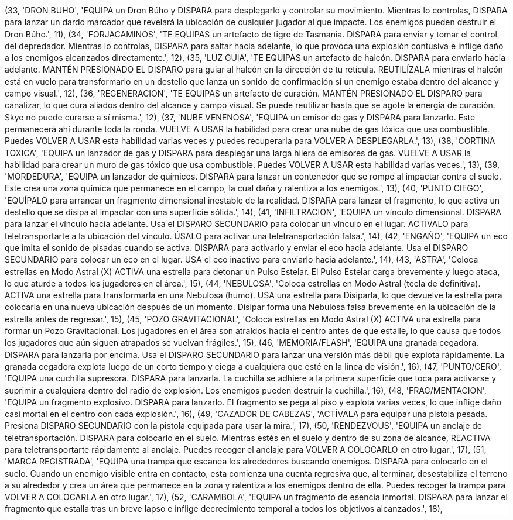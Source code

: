 (33, 'DRON BUHO', 'EQUIPA un Dron Búho y DISPARA para desplegarlo y controlar su movimiento. Mientras lo controlas, DISPARA para lanzar un dardo marcador que revelará la ubicación de cualquier jugador al que impacte. Los enemigos pueden destruir el Dron Búho.', 11),
(34, 'FORJACAMINOS', 'TE EQUIPAS un artefacto de tigre de Tasmania. DISPARA para enviar y tomar el control del depredador. Mientras lo controlas, DISPARA para saltar hacia adelante, lo que provoca una explosión contusiva e inflige daño a los enemigos alcanzados directamente.', 12),
(35, 'LUZ GUIA', 'TE EQUIPAS un artefacto de halcón. DISPARA para enviarlo hacia adelante. MANTÉN PRESIONADO EL DISPARO para guiar al halcón en la dirección de tu retícula. REUTILÍZALA mientras el halcón está en vuelo para transformarlo en un destello que lanza un sonido de confirmación si un enemigo estaba dentro del alcance y campo visual.', 12),
(36, 'REGENERACION', 'TE EQUIPAS un artefacto de curación. MANTÉN PRESIONADO EL DISPARO para canalizar, lo que cura aliados dentro del alcance y campo visual. Se puede reutilizar hasta que se agote la energía de curación. Skye no puede curarse a sí misma.', 12),
(37, 'NUBE VENENOSA', 'EQUIPA un emisor de gas y DISPARA para lanzarlo. Este permanecerá ahí durante toda la ronda. VUELVE A USAR la habilidad para crear una nube de gas tóxica que usa combustible. Puedes VOLVER A USAR esta habilidad varias veces y puedes recuperarla para VOLVER A DESPLEGARLA.', 13),
(38, 'CORTINA TOXICA', 'EQUIPA un lanzador de gas y DISPARA para desplegar una larga hilera de emisores de gas. VUELVE A USAR la habilidad para crear un muro de gas tóxico que usa combustible. Puedes VOLVER A USAR esta habilidad varias veces.', 13),
(39, 'MORDEDURA', 'EQUIPA un lanzador de químicos. DISPARA para lanzar un contenedor que se rompe al impactar contra el suelo. Este crea una zona química que permanece en el campo, la cual daña y ralentiza a los enemigos.', 13),
(40, 'PUNTO CIEGO', 'EQUÍPALO para arrancar un fragmento dimensional inestable de la realidad. DISPARA para lanzar el fragmento, lo que activa un destello que se disipa al impactar con una superficie sólida.', 14),
(41, 'INFILTRACION', 'EQUIPA un vínculo dimensional. DISPARA para lanzar el vínculo hacia adelante. Usa el DISPARO SECUNDARIO para colocar un vínculo en el lugar. ACTÍVALO para teletransportarte a la ubicación del vínculo. ÚSALO para activar una teletransportación falsa.', 14),
(42, 'ENGAÑO', 'EQUIPA un eco que imita el sonido de pisadas cuando se activa. DISPARA para activarlo y enviar el eco hacia adelante. Usa el DISPARO SECUNDARIO para colocar un eco en el lugar. USA el eco inactivo para enviarlo hacia adelante.', 14),
(43, 'ASTRA', 'Coloca estrellas en Modo Astral (X) ACTIVA una estrella para detonar un Pulso Estelar. El Pulso Estelar carga brevemente y luego ataca, lo que aturde a todos los jugadores en el área.', 15),
(44, 'NEBULOSA', 'Coloca estrellas en Modo Astral (tecla de definitiva). ACTIVA una estrella para transformarla en una Nebulosa (humo). USA una estrella para Disiparla, lo que devuelve la estrella para colocarla en una nueva ubicación después de un momento. Disipar forma una Nebulosa falsa brevemente en la ubicación de la estrella antes de regresar.', 15),
(45, 'POZO GRAVITACIONAL', 'Coloca estrellas en Modo Astral (X) ACTIVA una estrella para formar un Pozo Gravitacional. Los jugadores en el área son atraídos hacia el centro antes de que estalle, lo que causa que todos los jugadores que aún siguen atrapados se vuelvan frágiles.', 15),
(46, 'MEMORIA/FLASH', 'EQUIPA una granada cegadora. DISPARA para lanzarla por encima. Usa el DISPARO SECUNDARIO para lanzar una versión más débil que explota rápidamente. La granada cegadora explota luego de un corto tiempo y ciega a cualquiera que esté en la línea de visión.', 16),
(47, 'PUNTO/CERO', 'EQUIPA una cuchilla supresora. DISPARA para lanzarla. La cuchilla se adhiere a la primera superficie que toca para activarse y suprimir a cualquiera dentro del radio de explosión. Los enemigos pueden destruir la cuchilla.', 16),
(48, 'FRAG/MENTACION', 'EQUIPA un fragmento explosivo. DISPARA para lanzarlo. El fragmento se pega al piso y explota varias veces, lo que inflige daño casi mortal en el centro con cada explosión.', 16),
(49, 'CAZADOR DE CABEZAS', 'ACTÍVALA para equipar una pistola pesada. Presiona DISPARO SECUNDARIO con la pistola equipada para usar la mira.', 17),
(50, 'RENDEZVOUS', 'EQUIPA un anclaje de teletransportación. DISPARA para colocarlo en el suelo. Mientras estés en el suelo y dentro de su zona de alcance, REACTIVA para teletransportarte rápidamente al anclaje. Puedes recoger el anclaje para VOLVER A COLOCARLO en otro lugar.', 17),
(51, 'MARCA REGISTRADA', 'EQUIPA una trampa que escanea los alrededores buscando enemigos. DISPARA para colocarlo en el suelo. Cuando un enemigo visible entra en contacto, esta comienza una cuenta regresiva que, al terminar, desestabiliza el terreno a su alrededor y crea un área que permanece en la zona y ralentiza a los enemigos dentro de ella. Puedes recoger la trampa para VOLVER A COLOCARLA en otro lugar.', 17),
(52, 'CARAMBOLA', 'EQUIPA un fragmento de esencia inmortal. DISPARA para lanzar el fragmento que estalla tras un breve lapso e inflige decrecimiento temporal a todos los objetivos alcanzados.', 18),